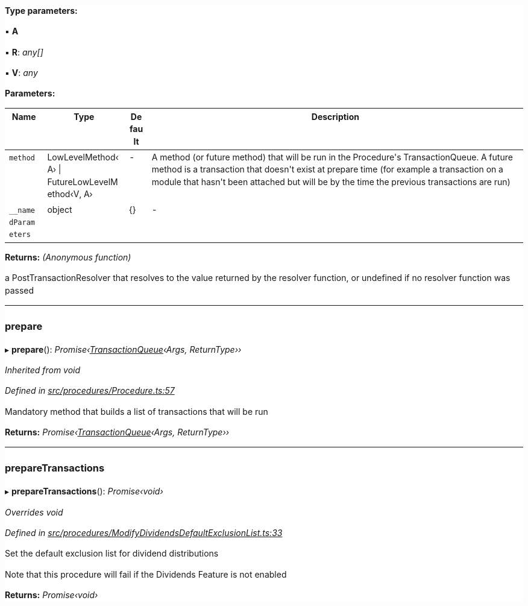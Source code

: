 **Type parameters:**

▪ **A**

▪ **R**: *any[]*

▪ **V**: *any*

**Parameters:**

Name | Type | Default | Description |
------ | ------ | ------ | ------ |
`method` | LowLevelMethod‹A› &#124; FutureLowLevelMethod‹V, A› | - | A method (or future method) that will be run in the Procedure's TransactionQueue. A future method is a transaction that doesn't exist at prepare time (for example a transaction on a module that hasn't been attached but will be by the time the previous transactions are run) |
`__namedParameters` | object |  {} | - |

**Returns:** *(Anonymous function)*

a PostTransactionResolver that resolves to the value returned by the resolver function, or undefined if no resolver function was passed

___

###  prepare

▸ **prepare**(): *Promise‹[TransactionQueue](entities.transactionqueue.md)‹Args, ReturnType››*

*Inherited from void*

*Defined in [src/procedures/Procedure.ts:57](https://github.com/PolymathNetwork/polymath-sdk/blob/73ecb26/src/procedures/Procedure.ts#L57)*

Mandatory method that builds a list of transactions that will be
run

**Returns:** *Promise‹[TransactionQueue](entities.transactionqueue.md)‹Args, ReturnType››*

___

###  prepareTransactions

▸ **prepareTransactions**(): *Promise‹void›*

*Overrides void*

*Defined in [src/procedures/ModifyDividendsDefaultExclusionList.ts:33](https://github.com/PolymathNetwork/polymath-sdk/blob/73ecb26/src/procedures/ModifyDividendsDefaultExclusionList.ts#L33)*

Set the default exclusion list for dividend distributions

Note that this procedure will fail if the Dividends Feature is not enabled

**Returns:** *Promise‹void›*
